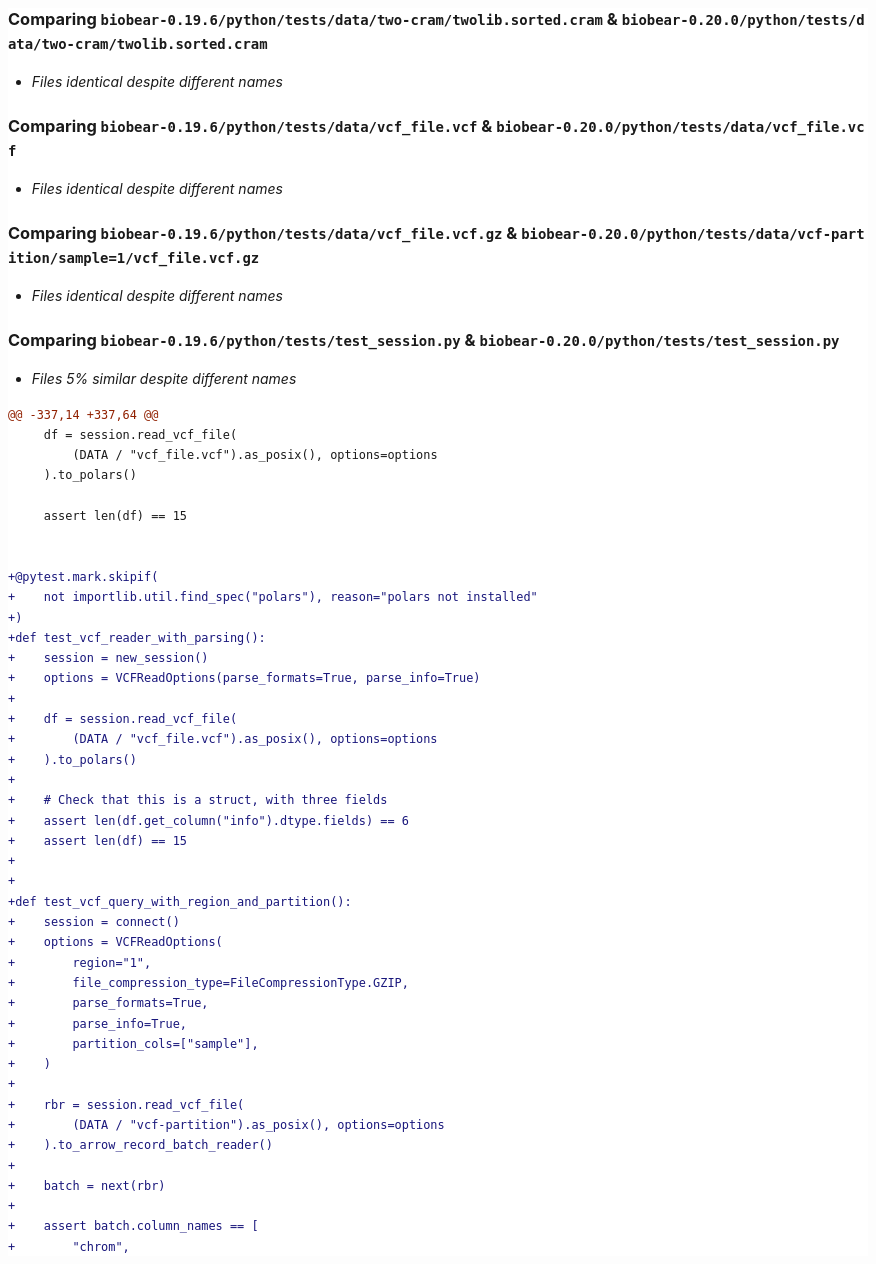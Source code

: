 ### Comparing `biobear-0.19.6/python/tests/data/two-cram/twolib.sorted.cram` & `biobear-0.20.0/python/tests/data/two-cram/twolib.sorted.cram`

 * *Files identical despite different names*

### Comparing `biobear-0.19.6/python/tests/data/vcf_file.vcf` & `biobear-0.20.0/python/tests/data/vcf_file.vcf`

 * *Files identical despite different names*

### Comparing `biobear-0.19.6/python/tests/data/vcf_file.vcf.gz` & `biobear-0.20.0/python/tests/data/vcf-partition/sample=1/vcf_file.vcf.gz`

 * *Files identical despite different names*

### Comparing `biobear-0.19.6/python/tests/test_session.py` & `biobear-0.20.0/python/tests/test_session.py`

 * *Files 5% similar despite different names*

```diff
@@ -337,14 +337,64 @@
     df = session.read_vcf_file(
         (DATA / "vcf_file.vcf").as_posix(), options=options
     ).to_polars()
 
     assert len(df) == 15
 
 
+@pytest.mark.skipif(
+    not importlib.util.find_spec("polars"), reason="polars not installed"
+)
+def test_vcf_reader_with_parsing():
+    session = new_session()
+    options = VCFReadOptions(parse_formats=True, parse_info=True)
+
+    df = session.read_vcf_file(
+        (DATA / "vcf_file.vcf").as_posix(), options=options
+    ).to_polars()
+
+    # Check that this is a struct, with three fields
+    assert len(df.get_column("info").dtype.fields) == 6
+    assert len(df) == 15
+
+
+def test_vcf_query_with_region_and_partition():
+    session = connect()
+    options = VCFReadOptions(
+        region="1",
+        file_compression_type=FileCompressionType.GZIP,
+        parse_formats=True,
+        parse_info=True,
+        partition_cols=["sample"],
+    )
+
+    rbr = session.read_vcf_file(
+        (DATA / "vcf-partition").as_posix(), options=options
+    ).to_arrow_record_batch_reader()
+
+    batch = next(rbr)
+
+    assert batch.column_names == [
+        "chrom",
```